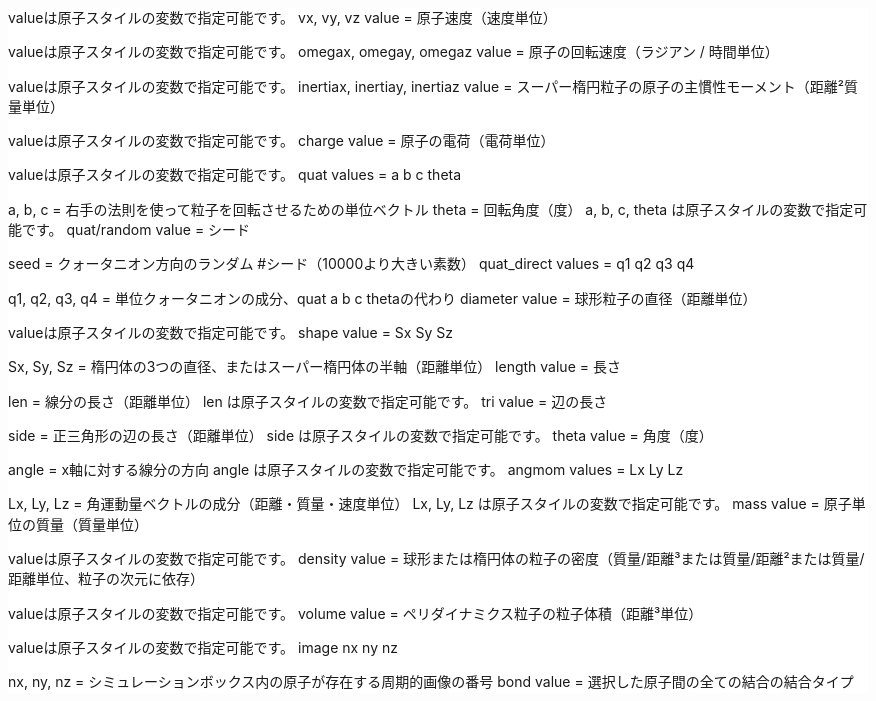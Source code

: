 valueは原子スタイルの変数で指定可能です。
vx, vy, vz value = 原子速度（速度単位）

valueは原子スタイルの変数で指定可能です。
omegax, omegay, omegaz value = 原子の回転速度（ラジアン / 時間単位）

valueは原子スタイルの変数で指定可能です。
inertiax, inertiay, inertiaz value = スーパー楕円粒子の原子の主慣性モーメント（距離²質量単位）

valueは原子スタイルの変数で指定可能です。
charge value = 原子の電荷（電荷単位）

valueは原子スタイルの変数で指定可能です。
quat values = a b c theta

a, b, c = 右手の法則を使って粒子を回転させるための単位ベクトル
theta = 回転角度（度）
a, b, c, theta は原子スタイルの変数で指定可能です。
quat/random value = シード

seed = クォータニオン方向のランダム #シード（10000より大きい素数）
quat_direct values = q1 q2 q3 q4

q1, q2, q3, q4 = 単位クォータニオンの成分、quat a b c thetaの代わり
diameter value = 球形粒子の直径（距離単位）

valueは原子スタイルの変数で指定可能です。
shape value = Sx Sy Sz

Sx, Sy, Sz = 楕円体の3つの直径、またはスーパー楕円体の半軸（距離単位）
length value = 長さ

len = 線分の長さ（距離単位）
len は原子スタイルの変数で指定可能です。
tri value = 辺の長さ

side = 正三角形の辺の長さ（距離単位）
side は原子スタイルの変数で指定可能です。
theta value = 角度（度）

angle = x軸に対する線分の方向
angle は原子スタイルの変数で指定可能です。
angmom values = Lx Ly Lz

Lx, Ly, Lz = 角運動量ベクトルの成分（距離・質量・速度単位）
Lx, Ly, Lz は原子スタイルの変数で指定可能です。
mass value = 原子単位の質量（質量単位）

valueは原子スタイルの変数で指定可能です。
density value = 球形または楕円体の粒子の密度（質量/距離³または質量/距離²または質量/距離単位、粒子の次元に依存）

valueは原子スタイルの変数で指定可能です。
volume value = ペリダイナミクス粒子の粒子体積（距離³単位）

valueは原子スタイルの変数で指定可能です。
image nx ny nz

nx, ny, nz = シミュレーションボックス内の原子が存在する周期的画像の番号
bond value = 選択した原子間の全ての結合の結合タイプ
